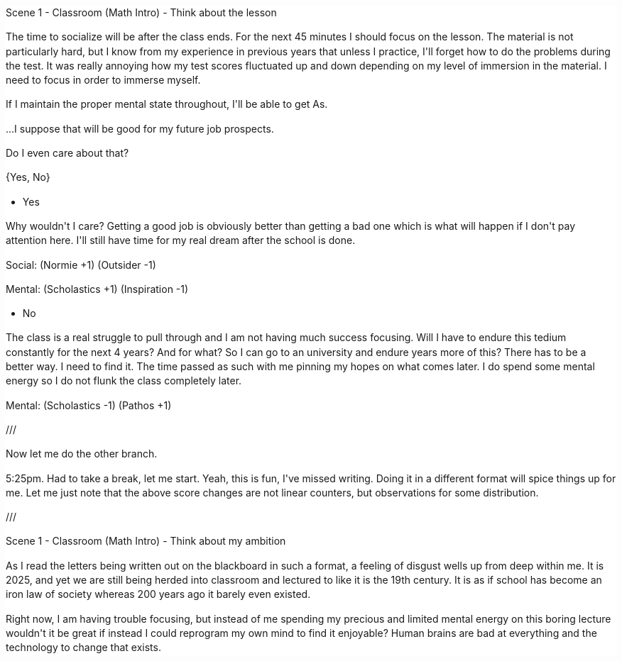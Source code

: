 Scene 1 - Classroom (Math Intro) - Think about the lesson

The time to socialize will be after the class ends. For the next 45 minutes I should focus on the lesson. The material is not particularly hard, but I know from my experience in previous years that unless I practice, I'll forget how to do the problems during the test. It was really annoying how my test scores fluctuated up and down depending on my level of immersion in the material. I need to focus in order to immerse myself.

If I maintain the proper mental state throughout, I'll be able to get As.

...I suppose that will be good for my future job prospects.

Do I even care about that?

{Yes, No}

* Yes

Why wouldn't I care? Getting a good job is obviously better than getting a bad one which is what will happen if I don't pay attention here. I'll still have time for my real dream after the school is done.

Social:
(Normie +1)
(Outsider -1)

Mental:
(Scholastics +1)
(Inspiration -1)

* No

The class is a real struggle to pull through and I am not having much success focusing. Will I have to endure this tedium constantly for the next 4 years? And for what? So I can go to an university and endure years more of this? There has to be a better way. I need to find it. The time passed as such with me pinning my hopes on what comes later. I do spend some mental energy so I do not flunk the class completely later.

Mental:
(Scholastics -1)
(Pathos +1)

///

Now let me do the other branch.

5:25pm. Had to take a break, let me start. Yeah, this is fun, I've missed writing. Doing it in a different format will spice things up for me. Let me just note that the above score changes are not linear counters, but observations for some distribution.

///

Scene 1 - Classroom (Math Intro) - Think about my ambition

As I read the letters being written out on the blackboard in such a format, a feeling of disgust wells up from deep within me. It is 2025, and yet we are still being herded into classroom and lectured to like it is the 19th century. It is as if school has become an iron law of society whereas 200 years ago it barely even existed.

Right now, I am having trouble focusing, but instead of me spending my precious and limited mental energy on this boring lecture wouldn't it be great if instead I could reprogram my own mind to find it enjoyable? Human brains are bad at everything and the technology to change that exists.
